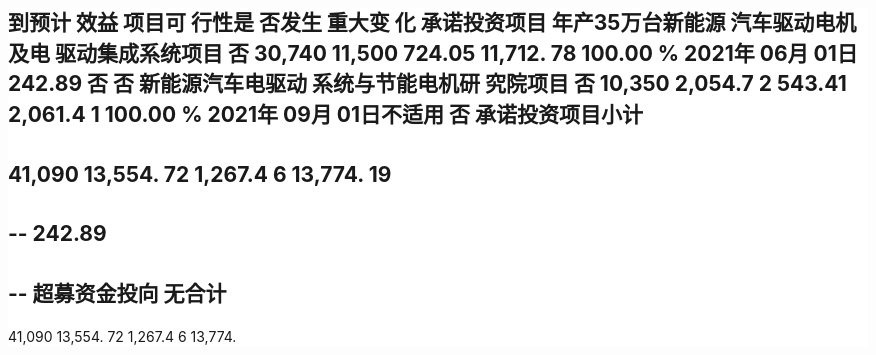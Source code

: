 到预计
效益
项目可
行性是
否发生
重大变
化
承诺投资项目
年产35万台新能源
汽车驱动电机及电
驱动集成系统项目
否
30,740
11,500
724.05
11,712.
78
100.00
%
2021年
06月
01日
242.89
否
否
新能源汽车电驱动
系统与节能电机研
究院项目
否
10,350
2,054.7
2
543.41
2,061.4
1
100.00
%
2021年
09月
01日不适用
否
承诺投资项目小计
--
41,090
13,554.
72
1,267.4
6
13,774.
19
--
--
242.89
--
--
超募资金投向
无合计
--
41,090
13,554.
72
1,267.4
6
13,774.